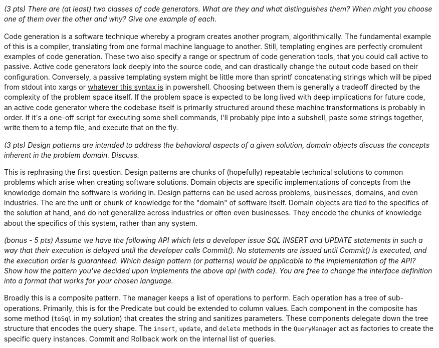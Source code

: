 _(3 pts) There are (at least) two classes of code generators. What are they and what distinguishes them? When might you choose one of them over the other and why? Give one example of each._

Code generation is a software technique whereby a program creates another program, algorithmically.
The fundamental example of this is a compiler, translating from one formal machine language to another.
Still, templating engines are perfectly cromulent examples of code generation.
These two also specify a range or spectrum of code generation tools, that you could call active to passive.
Active code generators look deeply into the source code, and can drastically change the output code based on their configuration.
Conversely, a passive templating system might be little more than sprintf concatenating strings which will be piped from stdout into xargs or [whatever this syntax is](https://stackoverflow.com/a/36428950/240358) in powershell.
Choosing between them is generally a tradeoff directed by the complexity of the problem space itself.
If the problem space is expected to be long lived with deep implications for future code, an active code generator where the codebase itself is primarily structured around these machine transformations is probably in order.
If it's a one-off script for executing some shell commands, I'll probably pipe into a subshell, paste some strings together, write them to a temp file, and execute that on the fly.

_(3 pts) Design patterns are intended to address the behavioral aspects of a given solution, domain objects discuss the concepts inherent in the problem domain. Discuss._

This is rephrasing the first question.
Design patterns are chunks of (hopefully) repeatable technical solutions to common problems which arise when creating software solutions.
Domain objects are specific implementations of concepts from the knowledge domain the software is working in.
Design patterns can be used across problems, businesses, domains, and even industries.
The are the unit or chunk of knowledge for the "domain" of software itself.
Domain objects are tied to the specifics of the solution at hand, and do not generalize across industries or often even businesses.
They encode the chunks of knowledge about the specifics of this system, rather than any system.

_(bonus - 5 pts) Assume we have the following API which lets a developer issue SQL INSERT and UPDATE statements in such a way that their execution is delayed until the developer calls Commit(). No statements are issued until Commit() is executed, and the execution order is guaranteed. Which design pattern (or patterns) would be applicable to the implementation of the API? Show how the pattern you've decided upon implements the above api (with code). You are free to change the interface definition into a format that works for your chosen language._

Broadly this is a composite pattern.
The manager keeps a list of operations to perform.
Each operation has a tree of sub-operations.
Primarily, this is for the Predicate but could be extended to column values.
Each component in the composite has some method (`toSql` in my solution) that creates the string and sanitizes parameters.
These components delegate down the tree structure that encodes the query shape.
The `insert`, `update`, and `delete` methods in the `QueryManager` act as factories to create the specific query instances.
Commit and Rollback work on the internal list of queries.

